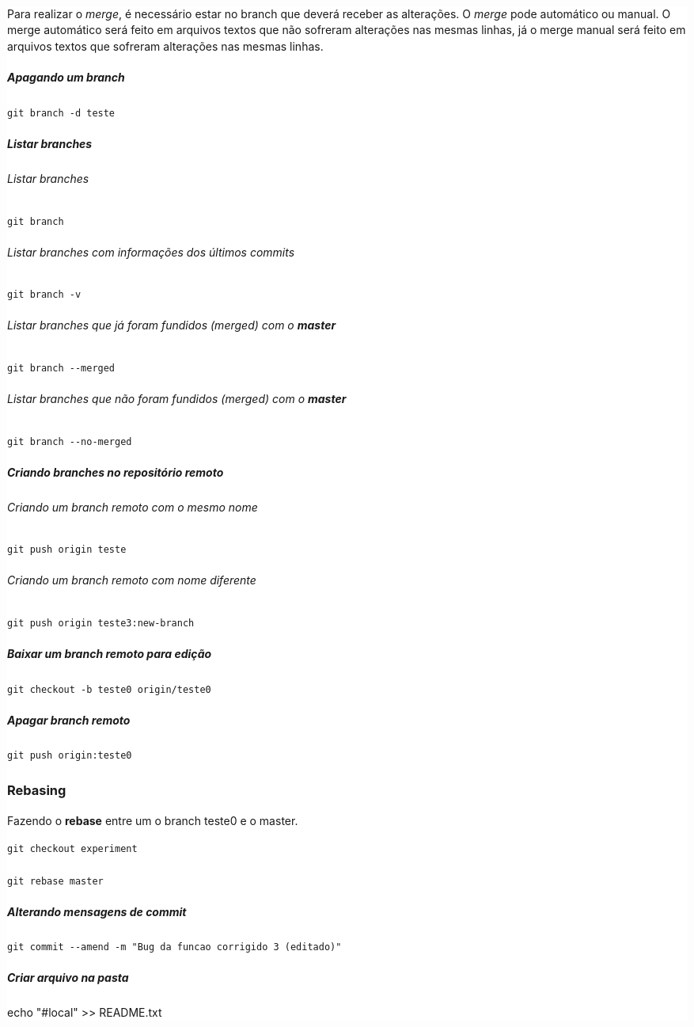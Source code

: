 Para realizar o *merge*, é necessário estar no branch que deverá receber as alterações. O *merge* pode automático ou manual. O merge automático será feito em arquivos textos que não sofreram alterações nas mesmas linhas, já o merge manual será feito em arquivos textos que sofreram alterações nas mesmas linhas.

##### Apagando um branch

	git branch -d teste

##### Listar branches 

###### Listar branches

	git branch

###### Listar branches com informações dos últimos commits

	git branch -v

###### Listar branches que já foram fundidos (merged) com o **master**

	git branch --merged

###### Listar branches que não foram fundidos (merged) com o **master**

	git branch --no-merged

##### Criando branches no repositório remoto

###### Criando um branch remoto com o mesmo nome

	git push origin teste

###### Criando um branch remoto com nome diferente

	git push origin teste3:new-branch

##### Baixar um branch remoto para edição

	git checkout -b teste0 origin/teste0


##### Apagar branch remoto

	git push origin:teste0

### Rebasing

Fazendo o **rebase** entre um o branch teste0 e o master.

	git checkout experiment
	
	git rebase master
	

##### Alterando mensagens de commit

	git commit --amend -m "Bug da funcao corrigido 3 (editado)"


##### Criar arquivo na pasta
echo "#local" >> README.txt  
